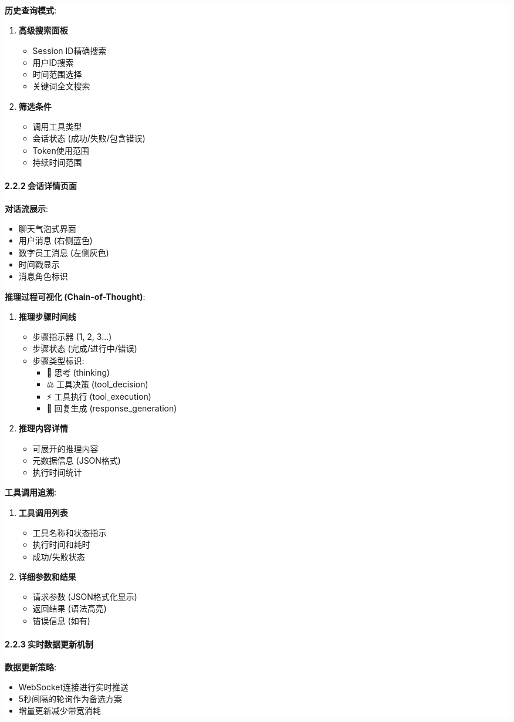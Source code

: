 **历史查询模式**:
1. **高级搜索面板**
   - Session ID精确搜索
   - 用户ID搜索
   - 时间范围选择
   - 关键词全文搜索
   
2. **筛选条件**
   - 调用工具类型
   - 会话状态 (成功/失败/包含错误)
   - Token使用范围
   - 持续时间范围

#### 2.2.2 会话详情页面

**对话流展示**:
- 聊天气泡式界面
- 用户消息 (右侧蓝色)
- 数字员工消息 (左侧灰色)
- 时间戳显示
- 消息角色标识

**推理过程可视化 (Chain-of-Thought)**:
1. **推理步骤时间线**
   - 步骤指示器 (1, 2, 3...)
   - 步骤状态 (完成/进行中/错误)
   - 步骤类型标识:
     - 🧠 思考 (thinking)
     - ⚖️ 工具决策 (tool_decision)
     - ⚡ 工具执行 (tool_execution)
     - 💬 回复生成 (response_generation)

2. **推理内容详情**
   - 可展开的推理内容
   - 元数据信息 (JSON格式)
   - 执行时间统计

**工具调用追溯**:
1. **工具调用列表**
   - 工具名称和状态指示
   - 执行时间和耗时
   - 成功/失败状态
   
2. **详细参数和结果**
   - 请求参数 (JSON格式化显示)
   - 返回结果 (语法高亮)
   - 错误信息 (如有)

#### 2.2.3 实时数据更新机制

**数据更新策略**:
- WebSocket连接进行实时推送
- 5秒间隔的轮询作为备选方案
- 增量更新减少带宽消耗
